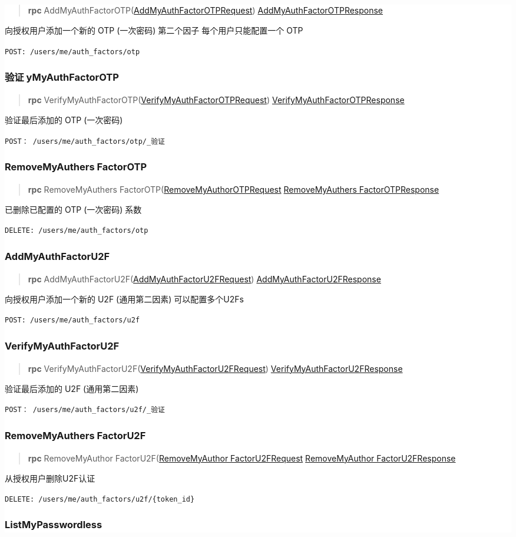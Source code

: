 > **rpc** AddMyAuthFactorOTP([AddMyAuthFactorOTPRequest](#addmyauthfactorotprequest)) [AddMyAuthFactorOTPResponse](#addmyauthfactorotpresponse)

向授权用户添加一个新的 OTP (一次密码) 第二个因子 每个用户只能配置一个 OTP

    POST: /users/me/auth_factors/otp


### 验证 yMyAuthFactorOTP

> **rpc** VerifyMyAuthFactorOTP([VerifyMyAuthFactorOTPRequest](#verifymyauthfactorotprequest)) [VerifyMyAuthFactorOTPResponse](#verifymyauthfactorotpresponse)

验证最后添加的 OTP (一次密码)

    POST： /users/me/auth_factors/otp/_验证


### RemoveMyAuthers FactorOTP

> **rpc** RemoveMyAuthers FactorOTP([RemoveMyAuthorOTPRequest](#removemyauthfactorotprequest) [RemoveMyAuthers FactorOTPResponse](#removemyauthfactorotpresponse)

已删除已配置的 OTP (一次密码) 系数

    DELETE: /users/me/auth_factors/otp


### AddMyAuthFactorU2F

> **rpc** AddMyAuthFactorU2F([AddMyAuthFactorU2FRequest](#addmyauthfactoru2frequest)) [AddMyAuthFactorU2FResponse](#addmyauthfactoru2fresponse)

向授权用户添加一个新的 U2F (通用第二因素) 可以配置多个U2Fs

    POST: /users/me/auth_factors/u2f


### VerifyMyAuthFactorU2F

> **rpc** VerifyMyAuthFactorU2F([VerifyMyAuthFactorU2FRequest](#verifymyauthfactoru2frequest)) [VerifyMyAuthFactorU2FResponse](#verifymyauthfactoru2fresponse)

验证最后添加的 U2F (通用第二因素)

    POST： /users/me/auth_factors/u2f/_验证


### RemoveMyAuthers FactorU2F

> **rpc** RemoveMyAuthor FactorU2F([RemoveMyAuthor FactorU2FRequest](#removemyauthfactoru2frequest) [RemoveMyAuthor FactorU2FResponse](#removemyauthfactoru2fresponse)

从授权用户删除U2F认证

    DELETE: /users/me/auth_factors/u2f/{token_id}


### ListMyPasswordless
